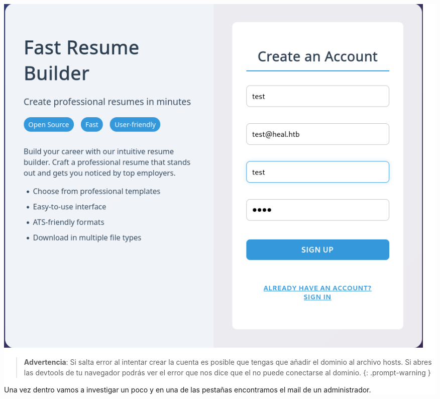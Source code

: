 [![CV](/assets/img/writeups/hackthebox/heal_htb/login.png)](/assets/img/writeups/hackthebox/heal_htb/login.png)

> **Advertencia**: Si salta error al intentar crear la cuenta es posible que tengas que añadir el dominio al archivo hosts. Si abres las devtools de tu navegador podrás ver el error que nos dice que el no puede conectarse al dominio.
{: .prompt-warning }

Una vez dentro vamos a investigar un poco y en una de las pestañas encontramos el mail de un administrador.
